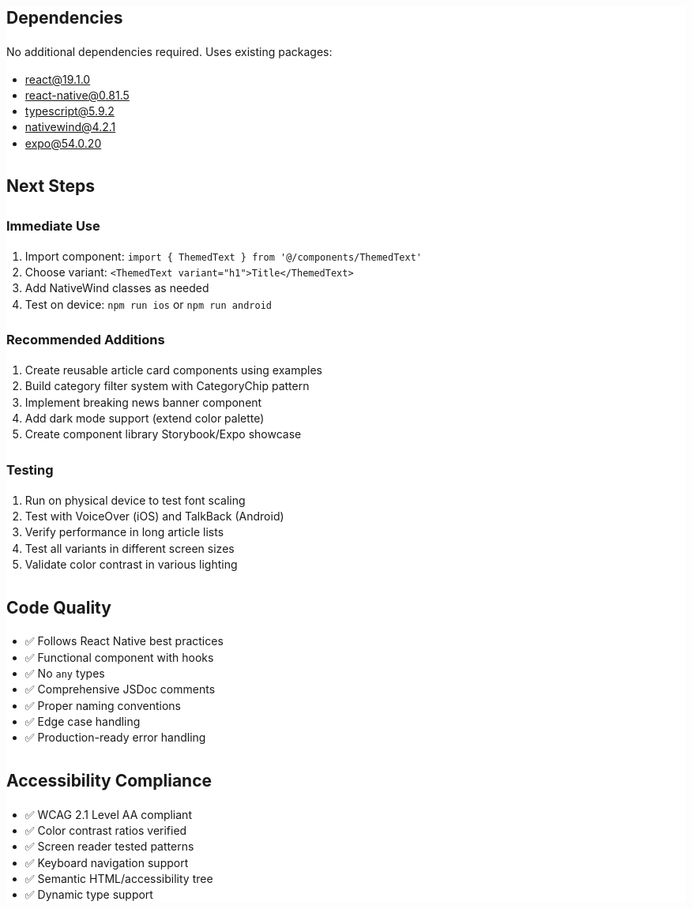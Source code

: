 ## Dependencies

No additional dependencies required. Uses existing packages:

- react@19.1.0
- react-native@0.81.5
- typescript@5.9.2
- nativewind@4.2.1
- expo@54.0.20

## Next Steps

### Immediate Use
1. Import component: `import { ThemedText } from '@/components/ThemedText'`
2. Choose variant: `<ThemedText variant="h1">Title</ThemedText>`
3. Add NativeWind classes as needed
4. Test on device: `npm run ios` or `npm run android`

### Recommended Additions
1. Create reusable article card components using examples
2. Build category filter system with CategoryChip pattern
3. Implement breaking news banner component
4. Add dark mode support (extend color palette)
5. Create component library Storybook/Expo showcase

### Testing
1. Run on physical device to test font scaling
2. Test with VoiceOver (iOS) and TalkBack (Android)
3. Verify performance in long article lists
4. Test all variants in different screen sizes
5. Validate color contrast in various lighting

## Code Quality

- ✅ Follows React Native best practices
- ✅ Functional component with hooks
- ✅ No `any` types
- ✅ Comprehensive JSDoc comments
- ✅ Proper naming conventions
- ✅ Edge case handling
- ✅ Production-ready error handling

## Accessibility Compliance

- ✅ WCAG 2.1 Level AA compliant
- ✅ Color contrast ratios verified
- ✅ Screen reader tested patterns
- ✅ Keyboard navigation support
- ✅ Semantic HTML/accessibility tree
- ✅ Dynamic type support
